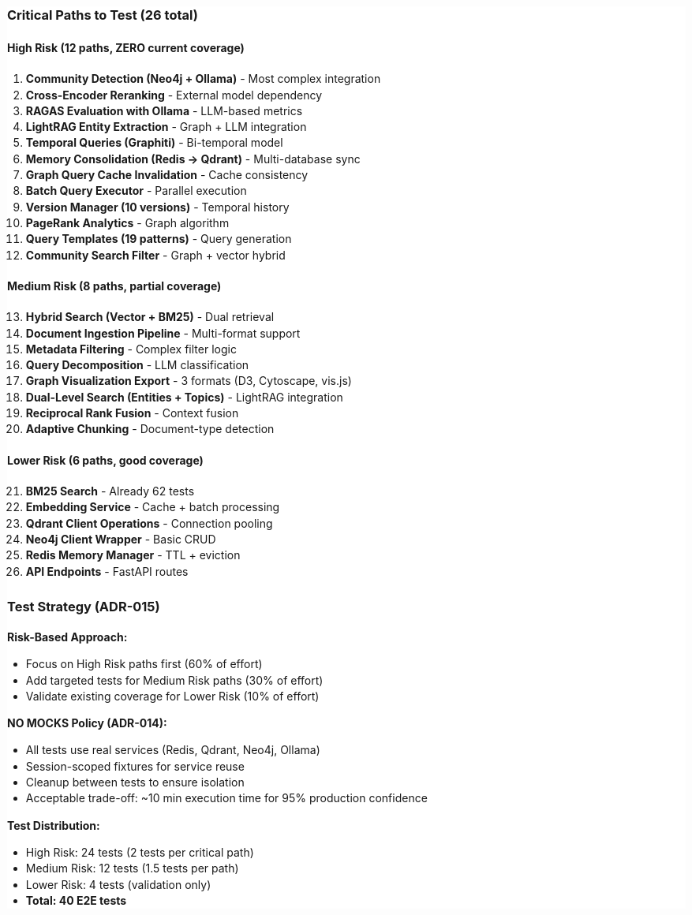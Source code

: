 ### Critical Paths to Test (26 total)

#### High Risk (12 paths, ZERO current coverage)
1. **Community Detection (Neo4j + Ollama)** - Most complex integration
2. **Cross-Encoder Reranking** - External model dependency
3. **RAGAS Evaluation with Ollama** - LLM-based metrics
4. **LightRAG Entity Extraction** - Graph + LLM integration
5. **Temporal Queries (Graphiti)** - Bi-temporal model
6. **Memory Consolidation (Redis → Qdrant)** - Multi-database sync
7. **Graph Query Cache Invalidation** - Cache consistency
8. **Batch Query Executor** - Parallel execution
9. **Version Manager (10 versions)** - Temporal history
10. **PageRank Analytics** - Graph algorithm
11. **Query Templates (19 patterns)** - Query generation
12. **Community Search Filter** - Graph + vector hybrid

#### Medium Risk (8 paths, partial coverage)
13. **Hybrid Search (Vector + BM25)** - Dual retrieval
14. **Document Ingestion Pipeline** - Multi-format support
15. **Metadata Filtering** - Complex filter logic
16. **Query Decomposition** - LLM classification
17. **Graph Visualization Export** - 3 formats (D3, Cytoscape, vis.js)
18. **Dual-Level Search (Entities + Topics)** - LightRAG integration
19. **Reciprocal Rank Fusion** - Context fusion
20. **Adaptive Chunking** - Document-type detection

#### Lower Risk (6 paths, good coverage)
21. **BM25 Search** - Already 62 tests
22. **Embedding Service** - Cache + batch processing
23. **Qdrant Client Operations** - Connection pooling
24. **Neo4j Client Wrapper** - Basic CRUD
25. **Redis Memory Manager** - TTL + eviction
26. **API Endpoints** - FastAPI routes

### Test Strategy (ADR-015)

**Risk-Based Approach:**
- Focus on High Risk paths first (60% of effort)
- Add targeted tests for Medium Risk paths (30% of effort)
- Validate existing coverage for Lower Risk (10% of effort)

**NO MOCKS Policy (ADR-014):**
- All tests use real services (Redis, Qdrant, Neo4j, Ollama)
- Session-scoped fixtures for service reuse
- Cleanup between tests to ensure isolation
- Acceptable trade-off: ~10 min execution time for 95% production confidence

**Test Distribution:**
- High Risk: 24 tests (2 tests per critical path)
- Medium Risk: 12 tests (1.5 tests per path)
- Lower Risk: 4 tests (validation only)
- **Total: 40 E2E tests**
